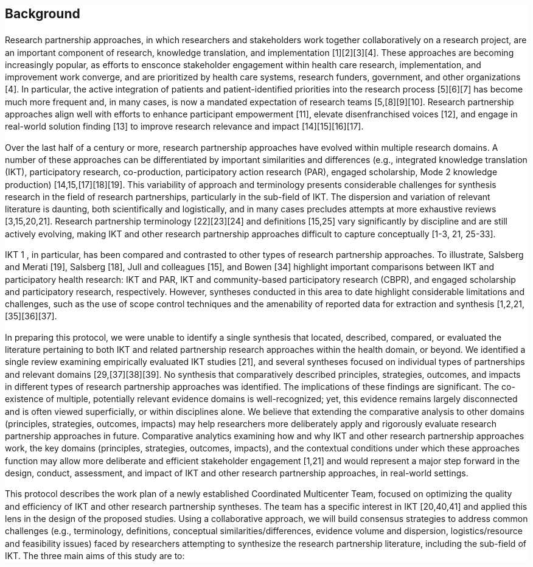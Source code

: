 ## Background

Research partnership approaches, in which researchers and stakeholders work together collaboratively on a research project, are an important component of research, knowledge translation, and implementation [1][2][3][4]. These approaches are becoming increasingly popular, as efforts to ensconce stakeholder engagement within health care research, implementation, and improvement work converge, and are prioritized by health care systems, research funders, government, and other organizations [4]. In particular, the active integration of patients and patient-identified priorities into the research process [5][6][7] has become much more frequent and, in many cases, is now a mandated expectation of research teams [5,[8][9][10]. Research partnership approaches align well with efforts to enhance participant empowerment [11], elevate disenfranchised voices [12], and engage in real-world solution finding [13] to improve research relevance and impact [14][15][16][17].

Over the last half of a century or more, research partnership approaches have evolved within multiple research domains. A number of these approaches can be differentiated by important similarities and differences (e.g., integrated knowledge translation (IKT), participatory research, co-production, participatory action research (PAR), engaged scholarship, Mode 2 knowledge production) [14,15,[17][18][19]. This variability of approach and terminology presents considerable challenges for synthesis research in the field of research partnerships, particularly in the sub-field of IKT. The dispersion and variation of relevant literature is daunting, both scientifically and logistically, and in many cases precludes attempts at more exhaustive reviews [3,15,20,21]. Research partnership terminology [22][23][24] and definitions [15,25] vary significantly by discipline and are still actively evolving, making IKT and other research partnership approaches difficult to capture conceptually [1-3, 21, 25-33].

IKT 1 , in particular, has been compared and contrasted to other types of research partnership approaches. To illustrate, Salsberg and Merati [19], Salsberg [18], Jull and colleagues [15], and Bowen [34] highlight important comparisons between IKT and participatory health research: IKT and PAR, IKT and community-based participatory research (CBPR), and engaged scholarship and participatory research, respectively. However, syntheses conducted in this area to date highlight considerable limitations and challenges, such as the use of scope control techniques and the amenability of reported data for extraction and synthesis [1,2,21,[35][36][37].

In preparing this protocol, we were unable to identify a single synthesis that located, described, compared, or evaluated the literature pertaining to both IKT and related partnership research approaches within the health domain, or beyond. We identified a single review examining empirically evaluated IKT studies [21], and several syntheses focused on individual types of partnerships and relevant domains [29,[37][38][39]. No synthesis that comparatively described principles, strategies, outcomes, and impacts in different types of research partnership approaches was identified. The implications of these findings are significant. The co-existence of multiple, potentially relevant evidence domains is well-recognized; yet, this evidence remains largely disconnected and is often viewed superficially, or within disciplines alone. We believe that extending the comparative analysis to other domains (principles, strategies, outcomes, impacts) may help researchers more deliberately apply and rigorously evaluate research partnership approaches in future. Comparative analytics examining how and why IKT and other research partnership approaches work, the key domains (principles, strategies, outcomes, impacts), and the contextual conditions under which these approaches function may allow more deliberate and efficient stakeholder engagement [1,21] and would represent a major step forward in the design, conduct, assessment, and impact of IKT and other research partnership approaches, in real-world settings.

This protocol describes the work plan of a newly established Coordinated Multicenter Team, focused on optimizing the quality and efficiency of IKT and other research partnership syntheses. The team has a specific interest in IKT [20,40,41] and applied this lens in the design of the proposed studies. Using a collaborative approach, we will build consensus strategies to address common challenges (e.g., terminology, definitions, conceptual similarities/differences, evidence volume and dispersion, logistics/resource and feasibility issues) faced by researchers attempting to synthesize the research partnership literature, including the sub-field of IKT. The three main aims of this study are to:

